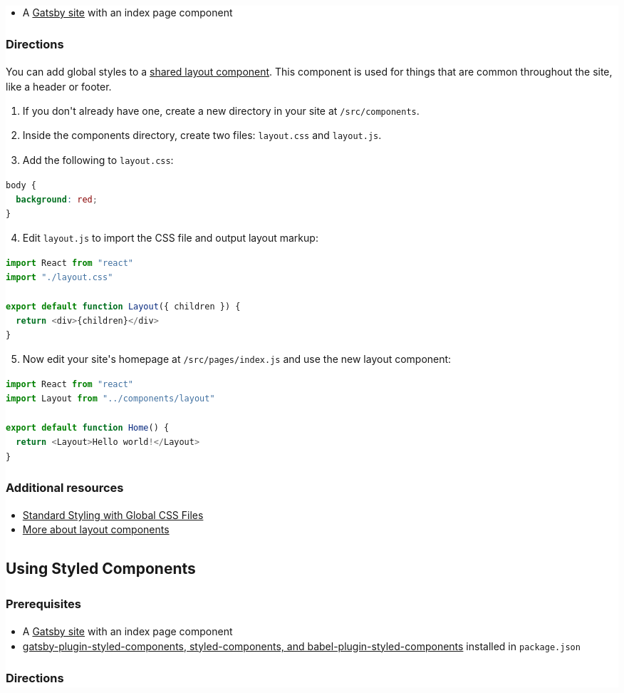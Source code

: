 - A [Gatsby site](/docs/quick-start/) with an index page component

### Directions

You can add global styles to a [shared layout component](/tutorial/part-three/#your-first-layout-component). This component is used for things that are common throughout the site, like a header or footer.

1. If you don't already have one, create a new directory in your site at `/src/components`.

2. Inside the components directory, create two files: `layout.css` and `layout.js`.

3. Add the following to `layout.css`:

```css:title=/src/components/layout.css
body {
  background: red;
}
```

4. Edit `layout.js` to import the CSS file and output layout markup:

```jsx:title=/src/components/layout.js
import React from "react"
import "./layout.css"

export default function Layout({ children }) {
  return <div>{children}</div>
}
```

5. Now edit your site's homepage at `/src/pages/index.js` and use the new layout component:

```jsx:title=/src/pages/index.js
import React from "react"
import Layout from "../components/layout"

export default function Home() {
  return <Layout>Hello world!</Layout>
}
```

### Additional resources

- [Standard Styling with Global CSS Files](/docs/global-css/)
- [More about layout components](/tutorial/part-three)

## Using Styled Components

### Prerequisites

- A [Gatsby site](/docs/quick-start/) with an index page component
- [gatsby-plugin-styled-components, styled-components, and babel-plugin-styled-components](/packages/gatsby-plugin-styled-components/) installed in `package.json`

### Directions
